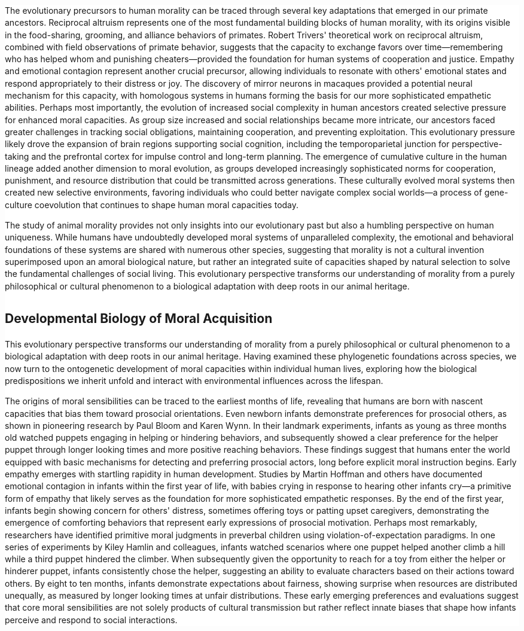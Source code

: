 The evolutionary precursors to human morality can be traced through several key adaptations that emerged in our primate ancestors. Reciprocal altruism represents one of the most fundamental building blocks of human morality, with its origins visible in the food-sharing, grooming, and alliance behaviors of primates. Robert Trivers' theoretical work on reciprocal altruism, combined with field observations of primate behavior, suggests that the capacity to exchange favors over time—remembering who has helped whom and punishing cheaters—provided the foundation for human systems of cooperation and justice. Empathy and emotional contagion represent another crucial precursor, allowing individuals to resonate with others' emotional states and respond appropriately to their distress or joy. The discovery of mirror neurons in macaques provided a potential neural mechanism for this capacity, with homologous systems in humans forming the basis for our more sophisticated empathetic abilities. Perhaps most importantly, the evolution of increased social complexity in human ancestors created selective pressure for enhanced moral capacities. As group size increased and social relationships became more intricate, our ancestors faced greater challenges in tracking social obligations, maintaining cooperation, and preventing exploitation. This evolutionary pressure likely drove the expansion of brain regions supporting social cognition, including the temporoparietal junction for perspective-taking and the prefrontal cortex for impulse control and long-term planning. The emergence of cumulative culture in the human lineage added another dimension to moral evolution, as groups developed increasingly sophisticated norms for cooperation, punishment, and resource distribution that could be transmitted across generations. These culturally evolved moral systems then created new selective environments, favoring individuals who could better navigate complex social worlds—a process of gene-culture coevolution that continues to shape human moral capacities today.

The study of animal morality provides not only insights into our evolutionary past but also a humbling perspective on human uniqueness. While humans have undoubtedly developed moral systems of unparalleled complexity, the emotional and behavioral foundations of these systems are shared with numerous other species, suggesting that morality is not a cultural invention superimposed upon an amoral biological nature, but rather an integrated suite of capacities shaped by natural selection to solve the fundamental challenges of social living. This evolutionary perspective transforms our understanding of morality from a purely philosophical or cultural phenomenon to a biological adaptation with deep roots in our animal heritage.

## Developmental Biology of Moral Acquisition

This evolutionary perspective transforms our understanding of morality from a purely philosophical or cultural phenomenon to a biological adaptation with deep roots in our animal heritage. Having examined these phylogenetic foundations across species, we now turn to the ontogenetic development of moral capacities within individual human lives, exploring how the biological predispositions we inherit unfold and interact with environmental influences across the lifespan.

The origins of moral sensibilities can be traced to the earliest months of life, revealing that humans are born with nascent capacities that bias them toward prosocial orientations. Even newborn infants demonstrate preferences for prosocial others, as shown in pioneering research by Paul Bloom and Karen Wynn. In their landmark experiments, infants as young as three months old watched puppets engaging in helping or hindering behaviors, and subsequently showed a clear preference for the helper puppet through longer looking times and more positive reaching behaviors. These findings suggest that humans enter the world equipped with basic mechanisms for detecting and preferring prosocial actors, long before explicit moral instruction begins. Early empathy emerges with startling rapidity in human development. Studies by Martin Hoffman and others have documented emotional contagion in infants within the first year of life, with babies crying in response to hearing other infants cry—a primitive form of empathy that likely serves as the foundation for more sophisticated empathetic responses. By the end of the first year, infants begin showing concern for others' distress, sometimes offering toys or patting upset caregivers, demonstrating the emergence of comforting behaviors that represent early expressions of prosocial motivation. Perhaps most remarkably, researchers have identified primitive moral judgments in preverbal children using violation-of-expectation paradigms. In one series of experiments by Kiley Hamlin and colleagues, infants watched scenarios where one puppet helped another climb a hill while a third puppet hindered the climber. When subsequently given the opportunity to reach for a toy from either the helper or hinderer puppet, infants consistently chose the helper, suggesting an ability to evaluate characters based on their actions toward others. By eight to ten months, infants demonstrate expectations about fairness, showing surprise when resources are distributed unequally, as measured by longer looking times at unfair distributions. These early emerging preferences and evaluations suggest that core moral sensibilities are not solely products of cultural transmission but rather reflect innate biases that shape how infants perceive and respond to social interactions.
